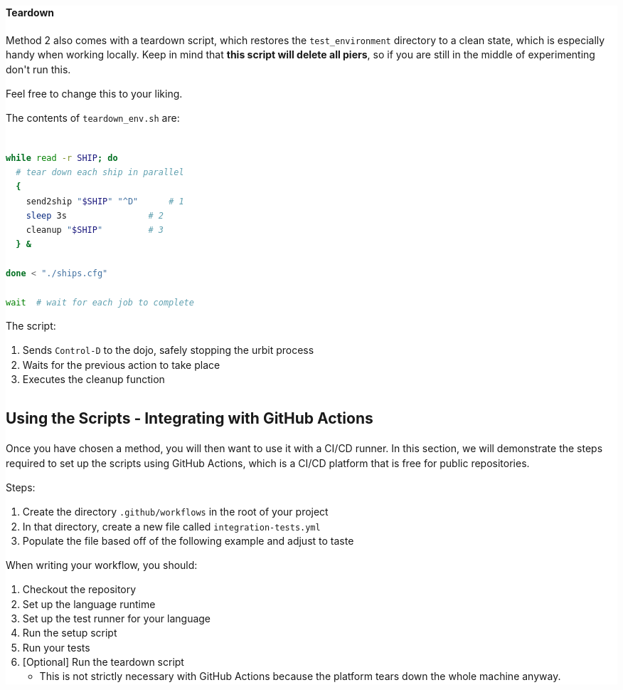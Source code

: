 

#### Teardown

Method 2 also comes with a teardown script, which restores the `test_environment` directory to a clean state, 
which is especially handy when working locally.
Keep in mind that **this script will delete all piers**, so if you are still in the middle of experimenting don't run this. 

Feel free to change this to your liking.
 
The contents of `teardown_env.sh` are:

```bash

while read -r SHIP; do
  # tear down each ship in parallel
  {
    send2ship "$SHIP" "^D"		# 1
    sleep 3s				# 2
    cleanup "$SHIP"			# 3
  } &

done < "./ships.cfg"

wait  # wait for each job to complete

```

The script:
1. Sends `Control-D` to the dojo, safely stopping the urbit process
2. Waits for the previous action to take place
3. Executes the cleanup function



## Using the Scripts - Integrating with GitHub Actions

Once you have chosen a method, you will then want to use it with a CI/CD runner. 
In this section, we will demonstrate the steps required to set up the scripts using GitHub Actions, 
which is a CI/CD platform that is free for public repositories.


Steps:
1. Create the directory `.github/workflows` in the root of your project
2. In that directory, create a new file called `integration-tests.yml`
3. Populate the file based off of the following example and adjust to taste

When writing your workflow, you should:
1. Checkout the repository
2. Set up the language runtime
3. Set up the test runner for your language
4. Run the setup script
5. Run your tests
6. [Optional] Run the teardown script
	* This is not strictly necessary with GitHub Actions because the platform tears down the whole machine anyway.
	